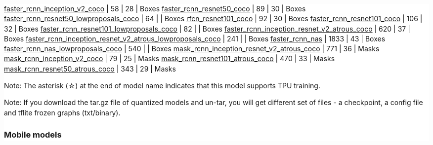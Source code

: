 [faster_rcnn_inception_v2_coco](http://download.tensorflow.org/models/object_detection/faster_rcnn_inception_v2_coco_2018_01_28.tar.gz)                                                       | 58         | 28           | Boxes
[faster_rcnn_resnet50_coco](http://download.tensorflow.org/models/object_detection/faster_rcnn_resnet50_coco_2018_01_28.tar.gz)                                                               | 89         | 30           | Boxes
[faster_rcnn_resnet50_lowproposals_coco](http://download.tensorflow.org/models/object_detection/faster_rcnn_resnet50_lowproposals_coco_2018_01_28.tar.gz)                                     | 64         |              | Boxes
[rfcn_resnet101_coco](http://download.tensorflow.org/models/object_detection/rfcn_resnet101_coco_2018_01_28.tar.gz)                                                                           | 92         | 30           | Boxes
[faster_rcnn_resnet101_coco](http://download.tensorflow.org/models/object_detection/faster_rcnn_resnet101_coco_2018_01_28.tar.gz)                                                             | 106        | 32           | Boxes
[faster_rcnn_resnet101_lowproposals_coco](http://download.tensorflow.org/models/object_detection/faster_rcnn_resnet101_lowproposals_coco_2018_01_28.tar.gz)                                   | 82         |              | Boxes
[faster_rcnn_inception_resnet_v2_atrous_coco](http://download.tensorflow.org/models/object_detection/faster_rcnn_inception_resnet_v2_atrous_coco_2018_01_28.tar.gz)                           | 620        | 37           | Boxes
[faster_rcnn_inception_resnet_v2_atrous_lowproposals_coco](http://download.tensorflow.org/models/object_detection/faster_rcnn_inception_resnet_v2_atrous_lowproposals_coco_2018_01_28.tar.gz) | 241        |              | Boxes
[faster_rcnn_nas](http://download.tensorflow.org/models/object_detection/faster_rcnn_nas_coco_2018_01_28.tar.gz)                                                                              | 1833       | 43           | Boxes
[faster_rcnn_nas_lowproposals_coco](http://download.tensorflow.org/models/object_detection/faster_rcnn_nas_lowproposals_coco_2018_01_28.tar.gz)                                               | 540        |              | Boxes
[mask_rcnn_inception_resnet_v2_atrous_coco](http://download.tensorflow.org/models/object_detection/mask_rcnn_inception_resnet_v2_atrous_coco_2018_01_28.tar.gz)                               | 771        | 36           | Masks
[mask_rcnn_inception_v2_coco](http://download.tensorflow.org/models/object_detection/mask_rcnn_inception_v2_coco_2018_01_28.tar.gz)                                                           | 79         | 25           | Masks
[mask_rcnn_resnet101_atrous_coco](http://download.tensorflow.org/models/object_detection/mask_rcnn_resnet101_atrous_coco_2018_01_28.tar.gz)                                                   | 470        | 33           | Masks
[mask_rcnn_resnet50_atrous_coco](http://download.tensorflow.org/models/object_detection/mask_rcnn_resnet50_atrous_coco_2018_01_28.tar.gz)                                                     | 343        | 29           | Masks

Note: The asterisk (☆) at the end of model name indicates that this model
supports TPU training.

Note: If you download the tar.gz file of quantized models and un-tar, you will
get different set of files - a checkpoint, a config file and tflite frozen
graphs (txt/binary).

### Mobile models
